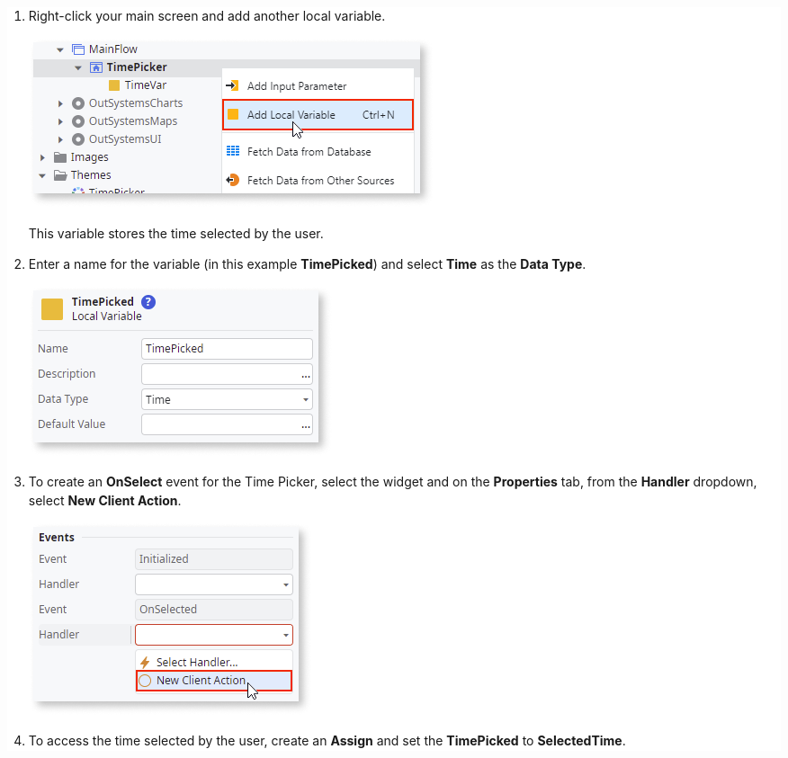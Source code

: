 1. Right-click your main screen and add another local variable.

    ![Add a new local variable](<images/timepicker-new-loc-var-ss.png>)

    This variable stores the time selected by the user.

1. Enter a name for the variable (in this example **TimePicked**) and select **Time** as the **Data Type**.

    ![Enter a variable name](<images/timepicker-timepicked-ss.png>)

1. To create an **OnSelect** event for the Time Picker, select the widget and on the **Properties** tab, from the **Handler** dropdown, select **New Client Action**.

    ![Create a new client action](<images/timepicker-clientaction-ss.png>)

1. To access the time selected by the user, create an **Assign** and set the **TimePicked** to **SelectedTime**.
